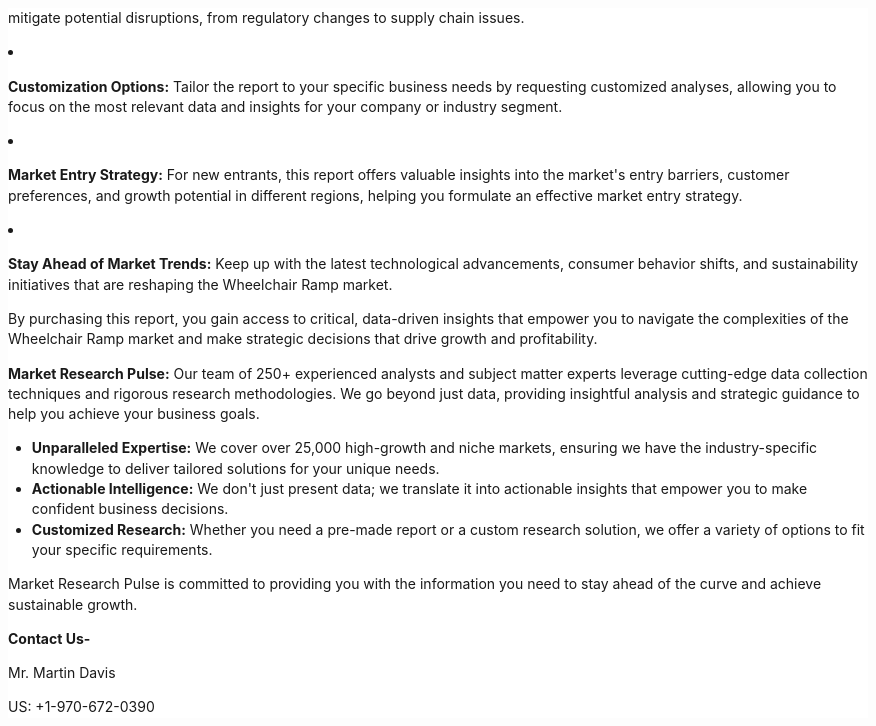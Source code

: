 mitigate potential disruptions, from regulatory changes to supply chain issues.</p></li><li><p><strong>Customization Options:</strong> Tailor the report to your specific business needs by requesting customized analyses, allowing you to focus on the most relevant data and insights for your company or industry segment.</p></li><li><p><strong>Market Entry Strategy:</strong> For new entrants, this report offers valuable insights into the market's entry barriers, customer preferences, and growth potential in different regions, helping you formulate an effective market entry strategy.</p></li><li><p><strong>Stay Ahead of Market Trends:</strong> Keep up with the latest technological advancements, consumer behavior shifts, and sustainability initiatives that are reshaping the Wheelchair Ramp market.</p></li></ol><p>By purchasing this report, you gain access to critical, data-driven insights that empower you to navigate the complexities of the Wheelchair Ramp market and make strategic decisions that drive growth and profitability.</p><p><strong>Market Research Pulse:</strong>&nbsp;Our team of 250+ experienced analysts and subject matter experts leverage cutting-edge data collection techniques and rigorous research methodologies. We go beyond just data, providing insightful analysis and strategic guidance to help you achieve your business goals.</p><ul><li><strong>Unparalleled Expertise:</strong>&nbsp;We cover over 25,000 high-growth and niche markets, ensuring we have the industry-specific knowledge to deliver tailored solutions for your unique needs.</li><li><strong>Actionable Intelligence:</strong>&nbsp;We don't just present data; we translate it into actionable insights that empower you to make confident business decisions.</li><li><strong>Customized Research:</strong>&nbsp;Whether you need a pre-made report or a custom research solution, we offer a variety of options to fit your specific requirements.</li></ul><p>Market Research Pulse is committed to providing you with the information you need to stay ahead of the curve and achieve sustainable growth.</p><p><strong>Contact Us-</strong></p><p>Mr. Martin Davis</p><p>US: +1-970-672-0390</p>
